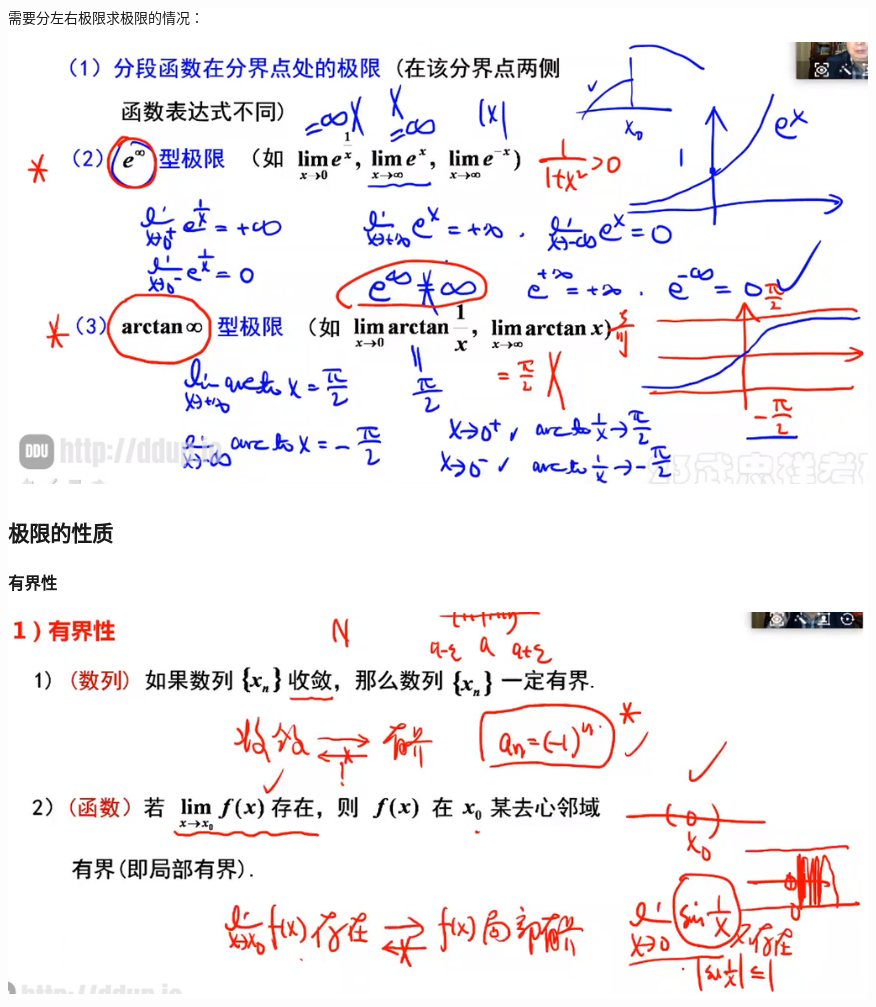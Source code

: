 

需要分左右极限求极限的情况：

![image-20220810213249241](%E7%AC%AC%E4%B8%80%E7%AB%A0-%E5%87%BD%E6%95%B0%E3%80%81%E6%9E%81%E9%99%90%E3%80%81%E8%BF%9E%E7%BB%AD.assets/image-20220810213249241.png)





## 极限的性质

### 有界性

![image-20220810215103024](%E7%AC%AC%E4%B8%80%E7%AB%A0-%E5%87%BD%E6%95%B0%E3%80%81%E6%9E%81%E9%99%90%E3%80%81%E8%BF%9E%E7%BB%AD.assets/image-20220810215103024.png)
